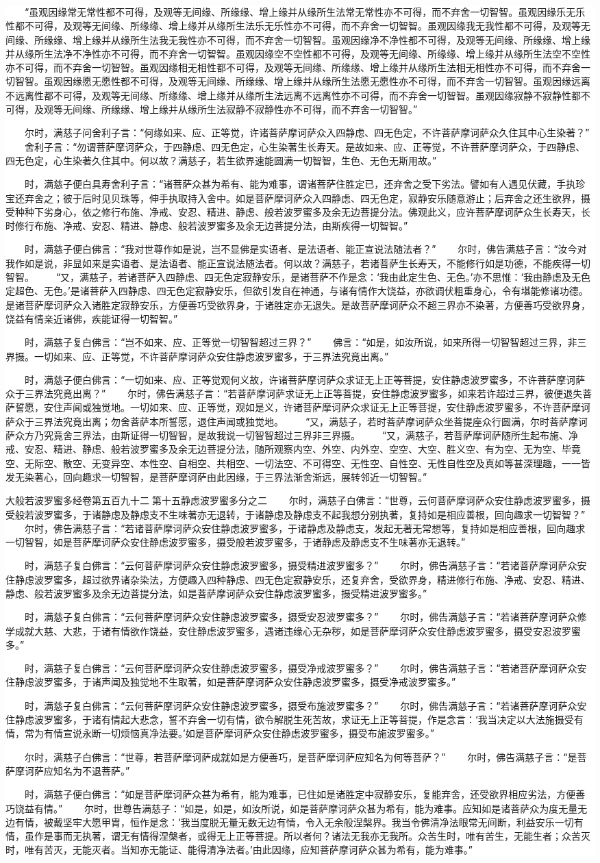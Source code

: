 　　“虽观因缘常无常性都不可得，及观等无间缘、所缘缘、增上缘并从缘所生法常无常性亦不可得，而不弃舍一切智智。虽观因缘乐无乐性都不可得，及观等无间缘、所缘缘、增上缘并从缘所生法乐无乐性亦不可得，而不弃舍一切智智。虽观因缘我无我性都不可得，及观等无间缘、所缘缘、增上缘并从缘所生法我无我性亦不可得，而不弃舍一切智智。虽观因缘净不净性都不可得，及观等无间缘、所缘缘、增上缘并从缘所生法净不净性亦不可得，而不弃舍一切智智。虽观因缘空不空性都不可得，及观等无间缘、所缘缘、增上缘并从缘所生法空不空性亦不可得，而不弃舍一切智智。虽观因缘相无相性都不可得，及观等无间缘、所缘缘、增上缘并从缘所生法相无相性亦不可得，而不弃舍一切智智。虽观因缘愿无愿性都不可得，及观等无间缘、所缘缘、增上缘并从缘所生法愿无愿性亦不可得，而不弃舍一切智智。虽观因缘远离不远离性都不可得，及观等无间缘、所缘缘、增上缘并从缘所生法远离不远离性亦不可得，而不弃舍一切智智。虽观因缘寂静不寂静性都不可得，及观等无间缘、所缘缘、增上缘并从缘所生法寂静不寂静性亦不可得，而不弃舍一切智智。”

　　尔时，满慈子问舍利子言：“何缘如来、应、正等觉，许诸菩萨摩诃萨众入四静虑、四无色定，不许菩萨摩诃萨众久住其中心生染著？”
　　舍利子言：“勿谓菩萨摩诃萨众，于四静虑、四无色定，心生染著生长寿天。是故如来、应、正等觉，不许菩萨摩诃萨众，于四静虑、四无色定，心生染著久住其中。何以故？满慈子，若生欲界速能圆满一切智智，生色、无色无斯用故。”

　　时，满慈子便白具寿舍利子言：“诸菩萨众甚为希有、能为难事，谓诸菩萨住胜定已，还弃舍之受下劣法。譬如有人遇见伏藏，手执珍宝还弃舍之；彼于后时见贝珠等，伸手执取持入舍中。如是菩萨摩诃萨众入四静虑、四无色定，寂静安乐随意游止；后弃舍之还生欲界，摄受种种下劣身心，依之修行布施、净戒、安忍、精进、静虑、般若波罗蜜多及余无边菩提分法。佛观此义，应许菩萨摩诃萨众生长寿天，长时修行布施、净戒、安忍、精进、静虑、般若波罗蜜多及余无边菩提分法，由斯疾得一切智智。”

　　时，满慈子便白佛言：“我对世尊作如是说，岂不显佛是实语者、是法语者、能正宣说法随法者？”
　　尔时，佛告满慈子言：“汝今对我作如是说，非显如来是实语者、是法语者、能正宣说法随法者。何以故？满慈子，若诸菩萨生长寿天，不能修行如是功德，不能疾得一切智智。
　　“又，满慈子，若诸菩萨入四静虑、四无色定寂静安乐，是诸菩萨不作是念：‘我由此定生色、无色。’亦不思惟：‘我由静虑及无色定超色、无色。’是诸菩萨入四静虑、四无色定寂静安乐，但欲引发自在神通，与诸有情作大饶益，亦欲调伏粗重身心，令有堪能修诸功德。是诸菩萨摩诃萨众入诸胜定寂静安乐，方便善巧受欲界身，于诸胜定亦无退失。是故菩萨摩诃萨众不超三界亦不染著，方便善巧受欲界身，饶益有情亲近诸佛，疾能证得一切智智。”

　　时，满慈子复白佛言：“岂不如来、应、正等觉一切智智超过三界？”
　　佛言：“如是，如汝所说，如来所得一切智智超过三界，非三界摄。一切如来、应、正等觉，不许菩萨摩诃萨众安住静虑波罗蜜多，于三界法究竟出离。”

　　时，满慈子便白佛言：“一切如来、应、正等觉观何义故，许诸菩萨摩诃萨众求证无上正等菩提，安住静虑波罗蜜多，不许菩萨摩诃萨众于三界法究竟出离？”
　　尔时，佛告满慈子言：“若菩萨摩诃萨求证无上正等菩提，安住静虑波罗蜜多，如来若许超过三界，彼便退失菩萨誓愿，安住声闻或独觉地。一切如来、应、正等觉，观如是义，许诸菩萨摩诃萨众求证无上正等菩提，安住静虑波罗蜜多，不许菩萨摩诃萨众于三界法究竟出离；勿舍菩萨本所誓愿，退住声闻或独觉地。
　　“又，满慈子，若时菩萨摩诃萨众坐菩提座众行圆满，尔时菩萨摩诃萨众方乃究竟舍三界法，由斯证得一切智智，是故我说一切智智超过三界非三界摄。
　　“又，满慈子，若菩萨摩诃萨随所生起布施、净戒、安忍、精进、静虑、般若波罗蜜多及余无边菩提分法，随所观察内空、外空、内外空、空空、大空、胜义空、有为空、无为空、毕竟空、无际空、散空、无变异空、本性空、自相空、共相空、一切法空、不可得空、无性空、自性空、无性自性空及真如等甚深理趣，一一皆发无染著心，回向趣求一切智智，是菩萨摩诃萨由此因缘，于三界法渐舍渐远，展转邻近一切智智。”

大般若波罗蜜多经卷第五百九十二
第十五静虑波罗蜜多分之二
　　尔时，满慈子白佛言：“世尊，云何菩萨摩诃萨众安住静虑波罗蜜多，摄受般若波罗蜜多，于诸静虑及静虑支不生味著亦无退转，于诸静虑及静虑支不起我想分别执著，复持如是相应善根，回向趣求一切智智？”
　　尔时，佛告满慈子言：“若诸菩萨摩诃萨众安住静虑波罗蜜多，于诸静虑及静虑支，发起无著无常想等，复持如是相应善根，回向趣求一切智智，如是菩萨摩诃萨众安住静虑波罗蜜多，摄受般若波罗蜜多，于诸静虑及静虑支不生味著亦无退转。”

　　时，满慈子复白佛言：“云何菩萨摩诃萨众安住静虑波罗蜜多，摄受精进波罗蜜多？”
　　尔时，佛告满慈子言：“若诸菩萨摩诃萨众安住静虑波罗蜜多，超过欲界诸杂染法，方便趣入四种静虑、四无色定寂静安乐，还复弃舍，受欲界身，精进修行布施、净戒、安忍、精进、静虑、般若波罗蜜多及余无边菩提分法，如是菩萨摩诃萨众安住静虑波罗蜜多，摄受精进波罗蜜多。”

　　时，满慈子复白佛言：“云何菩萨摩诃萨众安住静虑波罗蜜多，摄受安忍波罗蜜多？”
　　尔时，佛告满慈子言：“若诸菩萨摩诃萨众修学成就大慈、大悲，于诸有情欲作饶益，安住静虑波罗蜜多，遇诸违缘心无杂秽，如是菩萨摩诃萨众安住静虑波罗蜜多，摄受安忍波罗蜜多。”

　　时，满慈子复白佛言：“云何菩萨摩诃萨众安住静虑波罗蜜多，摄受净戒波罗蜜多？”
　　尔时，佛告满慈子言：“若诸菩萨摩诃萨众安住静虑波罗蜜多，于诸声闻及独觉地不生取著，如是菩萨摩诃萨众安住静虑波罗蜜多，摄受净戒波罗蜜多。”

　　时，满慈子复白佛言：“云何菩萨摩诃萨众安住静虑波罗蜜多，摄受布施波罗蜜多？”
　　尔时，佛告满慈子言：“若诸菩萨摩诃萨众安住静虑波罗蜜多，于诸有情起大悲念，誓不弃舍一切有情，欲令解脱生死苦故，求证无上正等菩提，作是念言：‘我当决定以大法施摄受有情，常为有情宣说永断一切烦恼真净法要。’如是菩萨摩诃萨众安住静虑波罗蜜多，摄受布施波罗蜜多。”

　　尔时，满慈子白佛言：“世尊，若菩萨摩诃萨成就如是方便善巧，是菩萨摩诃萨应知名为何等菩萨？”
　　尔时，佛告满慈子言：“是菩萨摩诃萨应知名为不退菩萨。”

　　时，满慈子便白佛言：“如是菩萨摩诃萨众甚为希有，能为难事，已住如是诸胜定中寂静安乐，复能弃舍，还受欲界相应劣法，方便善巧饶益有情。”
　　尔时，世尊告满慈子：“如是，如是，如汝所说，如是菩萨摩诃萨众甚为希有，能为难事。应知如是诸菩萨众为度无量无边有情，被戴坚牢大愿甲胄，恒作是念：‘我当度脱无量无数无边有情，令入无余般涅槃界。我当令佛清净法眼常无间断，利益安乐一切有情，虽作是事而无执著，谓无有情得涅槃者，或得无上正等菩提。所以者何？诸法无我亦无我所。众苦生时，唯有苦生，无能生者；众苦灭时，唯有苦灭，无能灭者。当知亦无能证、能得清净法者。’由此因缘，应知菩萨摩诃萨众甚为希有，能为难事。”
